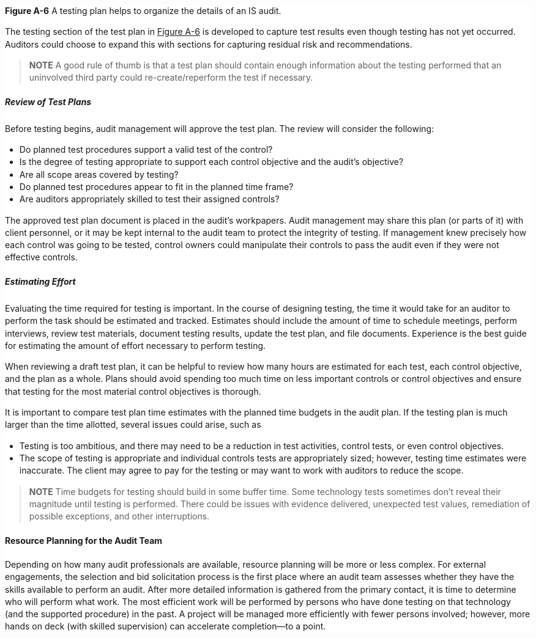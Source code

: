 **Figure A-6** A testing plan helps to organize the details of an IS audit.

The testing section of the test plan in [Figure A-6](#appafig6) is developed to capture test results even though testing has not yet occurred. Auditors could choose to expand this with sections for capturing residual risk and recommendations.

> **NOTE** A good rule of thumb is that a test plan should contain enough information about the testing performed that an uninvolved third party could re-create/reperform the test if necessary.

##### Review of Test Plans

Before testing begins, audit management will approve the test plan. The review will consider the following:

- Do planned test procedures support a valid test of the control?
- Is the degree of testing appropriate to support each control objective and the audit’s objective?
- Are all scope areas covered by testing?
- Do planned test procedures appear to fit in the planned time frame?
- Are auditors appropriately skilled to test their assigned controls?

The approved test plan document is placed in the audit’s workpapers. Audit management may share this plan (or parts of it) with client personnel, or it may be kept internal to the audit team to protect the integrity of testing. If management knew precisely how each control was going to be tested, control owners could manipulate their controls to pass the audit even if they were not effective controls.

##### Estimating Effort

Evaluating the time required for testing is important. In the course of designing testing, the time it would take for an auditor to perform the task should be estimated and tracked. Estimates should include the amount of time to schedule meetings, perform interviews, review test materials, document testing results, update the test plan, and file documents. Experience is the best guide for estimating the amount of effort necessary to perform testing.

When reviewing a draft test plan, it can be helpful to review how many hours are estimated for each test, each control objective, and the plan as a whole. Plans should avoid spending too much time on less important controls or control objectives and ensure that testing for the most material control objectives is thorough.

It is important to compare test plan time estimates with the planned time budgets in the audit plan. If the testing plan is much larger than the time allotted, several issues could arise, such as

- Testing is too ambitious, and there may need to be a reduction in test activities, control tests, or even control objectives.
- The scope of testing is appropriate and individual controls tests are appropriately sized; however, testing time estimates were inaccurate. The client may agree to pay for the testing or may want to work with auditors to reduce the scope.

> **NOTE** Time budgets for testing should build in some buffer time. Some technology tests sometimes don’t reveal their magnitude until testing is performed. There could be issues with evidence delivered, unexpected test values, remediation of possible exceptions, and other interruptions.

#### Resource Planning for the Audit Team

Depending on how many audit professionals are available, resource planning will be more or less complex. For external engagements, the selection and bid solicitation process is the first place where an audit team assesses whether they have the skills available to perform an audit. After more detailed information is gathered from the primary contact, it is time to determine who will perform what work. The most efficient work will be performed by persons who have done testing on that technology (and the supported procedure) in the past. A project will be managed more efficiently with fewer persons involved; however, more hands on deck (with skilled supervision) can accelerate completion—to a point.
